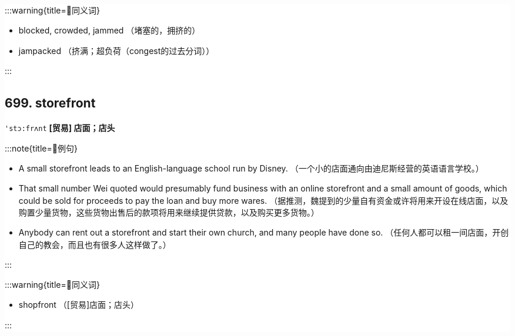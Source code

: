 :::warning{title=🤔同义词}

- blocked, crowded, jammed （堵塞的，拥挤的）

- jampacked （挤满；超负荷（congest的过去分词））

:::


## 699. storefront

`'stɔ:frʌnt`  **[贸易] 店面；店头**

:::note{title=🎤例句}

- A small storefront leads to an English-language school run by Disney. （一个小的店面通向由迪尼斯经营的英语语言学校。）

- That small number Wei quoted would presumably fund business with an online storefront and a small amount of goods, which could be sold for proceeds to pay the loan and buy more wares. （据推测，魏提到的少量自有资金或许将用来开设在线店面，以及购置少量货物，这些货物出售后的款项将用来继续提供贷款，以及购买更多货物。）

- Anybody can rent out a storefront and start their own church, and many people have done so. （任何人都可以租一间店面，开创自己的教会，而且也有很多人这样做了。）

:::

:::warning{title=🤔同义词}

- shopfront （[贸易]店面；店头）

:::


